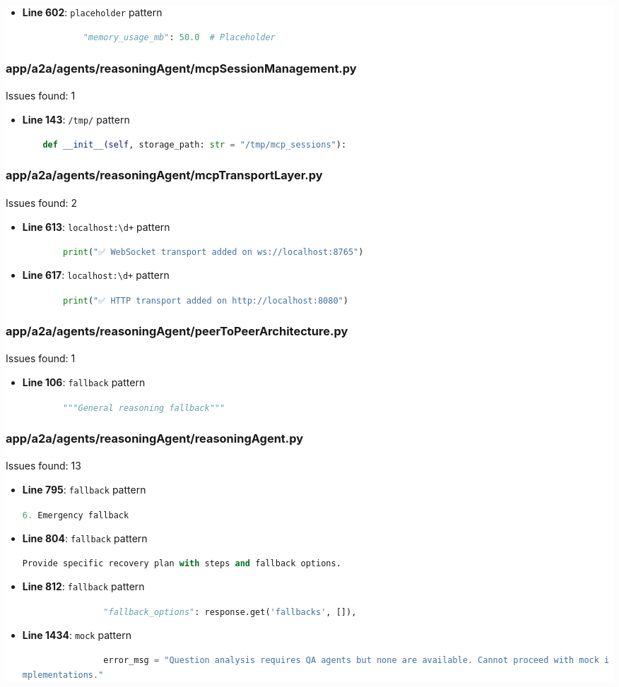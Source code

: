 - **Line 602**: `placeholder` pattern
  ```python
              "memory_usage_mb": 50.0  # Placeholder
  ```

### app/a2a/agents/reasoningAgent/mcpSessionManagement.py

Issues found: 1

- **Line 143**: `/tmp/` pattern
  ```python
      def __init__(self, storage_path: str = "/tmp/mcp_sessions"):
  ```

### app/a2a/agents/reasoningAgent/mcpTransportLayer.py

Issues found: 2

- **Line 613**: `localhost:\d+` pattern
  ```python
          print("✅ WebSocket transport added on ws://localhost:8765")
  ```

- **Line 617**: `localhost:\d+` pattern
  ```python
          print("✅ HTTP transport added on http://localhost:8080")
  ```

### app/a2a/agents/reasoningAgent/peerToPeerArchitecture.py

Issues found: 1

- **Line 106**: `fallback` pattern
  ```python
          """General reasoning fallback"""
  ```

### app/a2a/agents/reasoningAgent/reasoningAgent.py

Issues found: 13

- **Line 795**: `fallback` pattern
  ```python
  6. Emergency fallback
  ```

- **Line 804**: `fallback` pattern
  ```python
  Provide specific recovery plan with steps and fallback options.
  ```

- **Line 812**: `fallback` pattern
  ```python
                  "fallback_options": response.get('fallbacks', []),
  ```

- **Line 1434**: `mock` pattern
  ```python
                  error_msg = "Question analysis requires QA agents but none are available. Cannot proceed with mock implementations."
  ```
